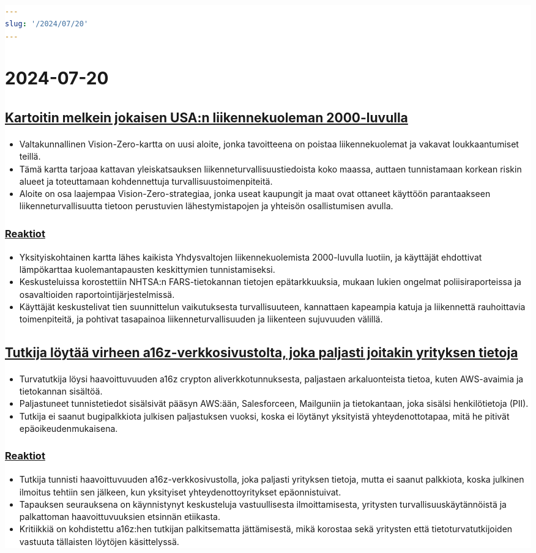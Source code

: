 ```yaml
---
slug: '/2024/07/20'
---
```


# 2024-07-20

## [Kartoitin melkein jokaisen USA:n liikennekuoleman 2000-luvulla](https://roadway.report)

- Valtakunnallinen Vision-Zero-kartta on uusi aloite, jonka tavoitteena on poistaa liikennekuolemat ja vakavat loukkaantumiset teillä.
- Tämä kartta tarjoaa kattavan yleiskatsauksen liikenneturvallisuustiedoista koko maassa, auttaen tunnistamaan korkean riskin alueet ja toteuttamaan kohdennettuja turvallisuustoimenpiteitä.
- Aloite on osa laajempaa Vision-Zero-strategiaa, jonka useat kaupungit ja maat ovat ottaneet käyttöön parantaakseen liikenneturvallisuutta tietoon perustuvien lähestymistapojen ja yhteisön osallistumisen avulla.

### [Reaktiot](https://news.ycombinator.com/item?id=41012443)

- Yksityiskohtainen kartta lähes kaikista Yhdysvaltojen liikennekuolemista 2000-luvulla luotiin, ja käyttäjät ehdottivat lämpökarttaa kuolemantapausten keskittymien tunnistamiseksi.
- Keskusteluissa korostettiin NHTSA:n FARS-tietokannan tietojen epätarkkuuksia, mukaan lukien ongelmat poliisiraporteissa ja osavaltioiden raportointijärjestelmissä.
- Käyttäjät keskustelivat tien suunnittelun vaikutuksesta turvallisuuteen, kannattaen kapeampia katuja ja liikennettä rauhoittavia toimenpiteitä, ja pohtivat tasapainoa liikenneturvallisuuden ja liikenteen sujuvuuden välillä.

## [Tutkija löytää virheen a16z-verkkosivustolta, joka paljasti joitakin yrityksen tietoja](https://www.kibty.town/blog/a16z/)

- Turvatutkija löysi haavoittuvuuden a16z crypton aliverkkotunnuksesta, paljastaen arkaluonteista tietoa, kuten AWS-avaimia ja tietokannan sisältöä.
- Paljastuneet tunnistetiedot sisälsivät pääsyn AWS:ään, Salesforceen, Mailguniin ja tietokantaan, joka sisälsi henkilötietoja (PII).
- Tutkija ei saanut bugipalkkiota julkisen paljastuksen vuoksi, koska ei löytänyt yksityistä yhteydenottotapaa, mitä he pitivät epäoikeudenmukaisena.

### [Reaktiot](https://news.ycombinator.com/item?id=41016768)

- Tutkija tunnisti haavoittuvuuden a16z-verkkosivustolla, joka paljasti yrityksen tietoja, mutta ei saanut palkkiota, koska julkinen ilmoitus tehtiin sen jälkeen, kun yksityiset yhteydenottoyritykset epäonnistuivat.
- Tapauksen seurauksena on käynnistynyt keskusteluja vastuullisesta ilmoittamisesta, yritysten turvallisuuskäytännöistä ja palkattoman haavoittuvuuksien etsinnän etiikasta.
- Kritiikkiä on kohdistettu a16z:hen tutkijan palkitsematta jättämisestä, mikä korostaa sekä yritysten että tietoturvatutkijoiden vastuuta tällaisten löytöjen käsittelyssä.
